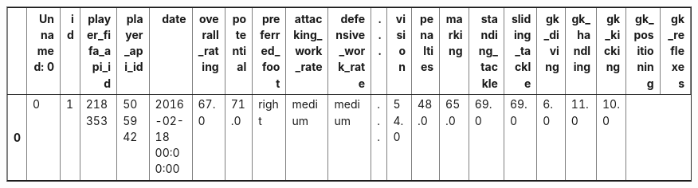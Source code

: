 


<div>
<style scoped>
    .dataframe tbody tr th:only-of-type {
        vertical-align: middle;
    }

    .dataframe tbody tr th {
        vertical-align: top;
    }

    .dataframe thead th {
        text-align: right;
    }
</style>
<table border="1" class="dataframe">
  <thead>
    <tr style="text-align: right;">
      <th></th>
      <th>Unnamed: 0</th>
      <th>id</th>
      <th>player_fifa_api_id</th>
      <th>player_api_id</th>
      <th>date</th>
      <th>overall_rating</th>
      <th>potential</th>
      <th>preferred_foot</th>
      <th>attacking_work_rate</th>
      <th>defensive_work_rate</th>
      <th>...</th>
      <th>vision</th>
      <th>penalties</th>
      <th>marking</th>
      <th>standing_tackle</th>
      <th>sliding_tackle</th>
      <th>gk_diving</th>
      <th>gk_handling</th>
      <th>gk_kicking</th>
      <th>gk_positioning</th>
      <th>gk_reflexes</th>
    </tr>
  </thead>
  <tbody>
    <tr>
      <th>0</th>
      <td>0</td>
      <td>1</td>
      <td>218353</td>
      <td>505942</td>
      <td>2016-02-18 00:00:00</td>
      <td>67.0</td>
      <td>71.0</td>
      <td>right</td>
      <td>medium</td>
      <td>medium</td>
      <td>...</td>
      <td>54.0</td>
      <td>48.0</td>
      <td>65.0</td>
      <td>69.0</td>
      <td>69.0</td>
      <td>6.0</td>
      <td>11.0</td>
      <td>10.0</td>